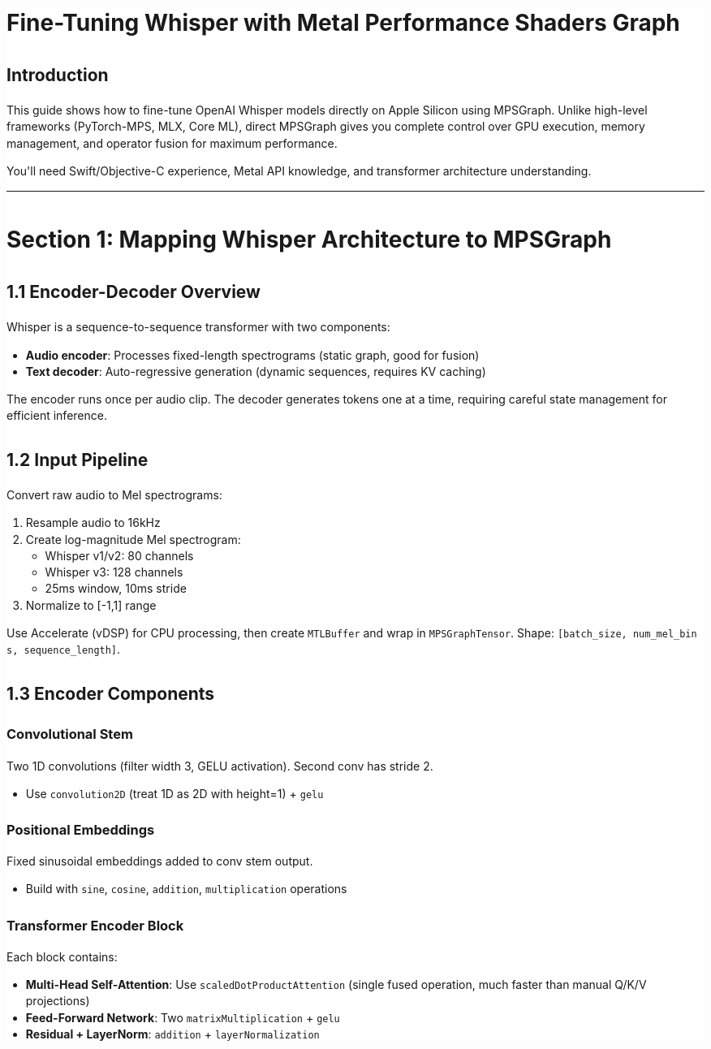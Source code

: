 # Fine-Tuning Whisper with Metal Performance Shaders Graph

## Introduction

This guide shows how to fine-tune OpenAI Whisper models directly on Apple Silicon using MPSGraph. Unlike high-level frameworks (PyTorch-MPS, MLX, Core ML), direct MPSGraph gives you complete control over GPU execution, memory management, and operator fusion for maximum performance.

You'll need Swift/Objective-C experience, Metal API knowledge, and transformer architecture understanding.

---

# Section 1: Mapping Whisper Architecture to MPSGraph

## 1.1 Encoder-Decoder Overview

Whisper is a sequence-to-sequence transformer with two components:
- **Audio encoder**: Processes fixed-length spectrograms (static graph, good for fusion)
- **Text decoder**: Auto-regressive generation (dynamic sequences, requires KV caching)

The encoder runs once per audio clip. The decoder generates tokens one at a time, requiring careful state management for efficient inference.

## 1.2 Input Pipeline

Convert raw audio to Mel spectrograms:
1. Resample audio to 16kHz
2. Create log-magnitude Mel spectrogram:
   - Whisper v1/v2: 80 channels
   - Whisper v3: 128 channels  
   - 25ms window, 10ms stride
3. Normalize to [-1,1] range

Use Accelerate (vDSP) for CPU processing, then create `MTLBuffer` and wrap in `MPSGraphTensor`. Shape: `[batch_size, num_mel_bins, sequence_length]`.

## 1.3 Encoder Components

### Convolutional Stem
Two 1D convolutions (filter width 3, GELU activation). Second conv has stride 2.
- Use `convolution2D` (treat 1D as 2D with height=1) + `gelu`

### Positional Embeddings  
Fixed sinusoidal embeddings added to conv stem output.
- Build with `sine`, `cosine`, `addition`, `multiplication` operations

### Transformer Encoder Block
Each block contains:
- **Multi-Head Self-Attention**: Use `scaledDotProductAttention` (single fused operation, much faster than manual Q/K/V projections)
- **Feed-Forward Network**: Two `matrixMultiplication` + `gelu` 
- **Residual + LayerNorm**: `addition` + `layerNormalization`
    